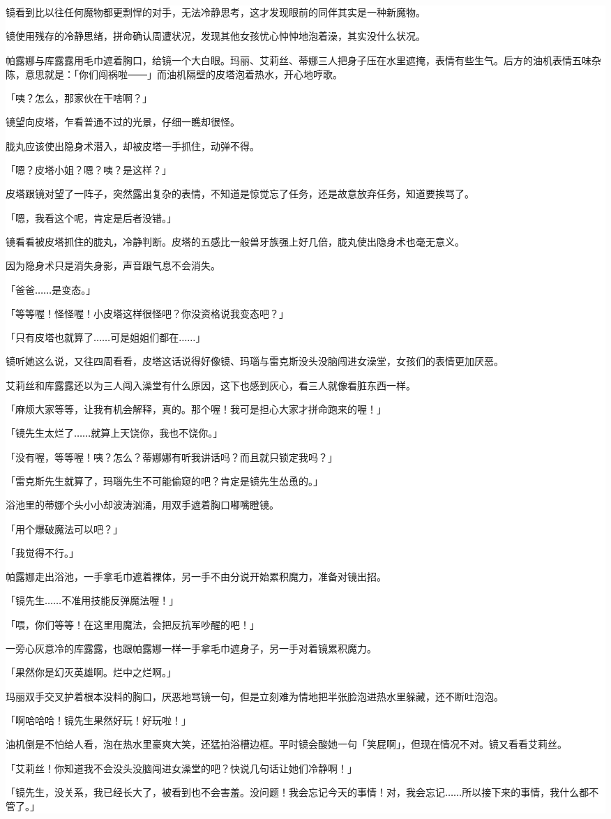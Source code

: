 镜看到比以往任何魔物都更剽悍的对手，无法冷静思考，这才发现眼前的同伴其实是一种新魔物。

镜使用残存的冷静思绪，拼命确认周遭状况，发现其他女孩忧心忡忡地泡着澡，其实没什么状况。

帕露娜与库露露用毛巾遮着胸口，给镜一个大白眼。玛丽、艾莉丝、蒂娜三人把身子压在水里遮掩，表情有些生气。后方的油机表情五味杂陈，意思就是：「你们闯祸啦——」而油机隔壁的皮塔泡着热水，开心地哼歌。

「咦？怎么，那家伙在干啥啊？」

镜望向皮塔，乍看普通不过的光景，仔细一瞧却很怪。

胧丸应该使出隐身术潜入，却被皮塔一手抓住，动弹不得。

「嗯？皮塔小姐？嗯？咦？是这样？」

皮塔跟镜对望了一阵子，突然露出复杂的表情，不知道是惊觉忘了任务，还是故意放弃任务，知道要挨骂了。

「嗯，我看这个呢，肯定是后者没错。」

镜看看被皮塔抓住的胧丸，冷静判断。皮塔的五感比一般兽牙族强上好几倍，胧丸使出隐身术也毫无意义。

因为隐身术只是消失身影，声音跟气息不会消失。

「爸爸……是变态。」

「等等喔！怪怪喔！小皮塔这样很怪吧？你没资格说我变态吧？」

「只有皮塔也就算了……可是姐姐们都在……」

镜听她这么说，又往四周看看，皮塔这话说得好像镜、玛瑙与雷克斯没头没脑闯进女澡堂，女孩们的表情更加厌恶。

艾莉丝和库露露还以为三人闯入澡堂有什么原因，这下也感到灰心，看三人就像看脏东西一样。

「麻烦大家等等，让我有机会解释，真的。那个喔！我可是担心大家才拼命跑来的喔！」

「镜先生太烂了……就算上天饶你，我也不饶你。」

「没有喔，等等喔！咦？怎么？蒂娜娜有听我讲话吗？而且就只锁定我吗？」

「雷克斯先生就算了，玛瑙先生不可能偷窥的吧？肯定是镜先生怂恿的。」

浴池里的蒂娜个头小小却波涛汹涌，用双手遮着胸口嘟嘴瞪镜。

「用个爆破魔法可以吧？」

「我觉得不行。」

帕露娜走出浴池，一手拿毛巾遮着裸体，另一手不由分说开始累积魔力，准备对镜出招。

「镜先生……不准用技能反弹魔法喔！」

「喂，你们等等！在这里用魔法，会把反抗军吵醒的吧！」

一旁心灰意冷的库露露，也跟帕露娜一样一手拿毛巾遮身子，另一手对着镜累积魔力。

「果然你是幻灭英雄啊。烂中之烂啊。」

玛丽双手交叉护着根本没料的胸口，厌恶地骂镜一句，但是立刻难为情地把半张脸泡进热水里躲藏，还不断吐泡泡。

「啊哈哈哈！镜先生果然好玩！好玩啦！」

油机倒是不怕给人看，泡在热水里豪爽大笑，还猛拍浴槽边框。平时镜会酸她一句「笑屁啊」，但现在情况不对。镜又看看艾莉丝。

「艾莉丝！你知道我不会没头没脑闯进女澡堂的吧？快说几句话让她们冷静啊！」

「镜先生，没关系，我已经长大了，被看到也不会害羞。没问题！我会忘记今天的事情！对，我会忘记……所以接下来的事情，我什么都不管了。」
